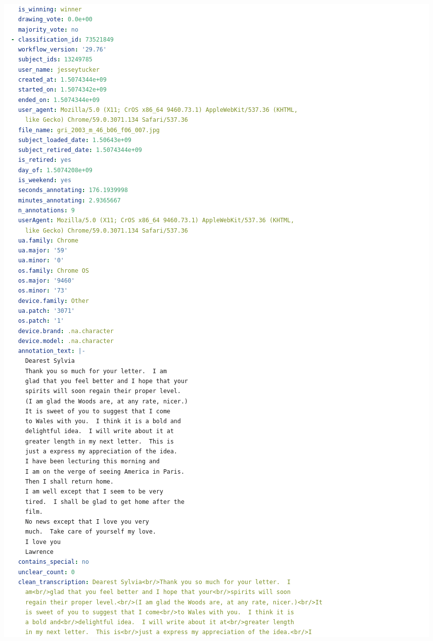 ```yaml
    is_winning: winner
    drawing_vote: 0.0e+00
    majority_vote: no
  - classification_id: 73521849
    workflow_version: '29.76'
    subject_ids: 13249785
    user_name: jesseytucker
    created_at: 1.5074344e+09
    started_on: 1.5074342e+09
    ended_on: 1.5074344e+09
    user_agent: Mozilla/5.0 (X11; CrOS x86_64 9460.73.1) AppleWebKit/537.36 (KHTML,
      like Gecko) Chrome/59.0.3071.134 Safari/537.36
    file_name: gri_2003_m_46_b06_f06_007.jpg
    subject_loaded_date: 1.50643e+09
    subject_retired_date: 1.5074344e+09
    is_retired: yes
    day_of: 1.5074208e+09
    is_weekend: yes
    seconds_annotating: 176.1939998
    minutes_annotating: 2.9365667
    n_annotations: 9
    userAgent: Mozilla/5.0 (X11; CrOS x86_64 9460.73.1) AppleWebKit/537.36 (KHTML,
      like Gecko) Chrome/59.0.3071.134 Safari/537.36
    ua.family: Chrome
    ua.major: '59'
    ua.minor: '0'
    os.family: Chrome OS
    os.major: '9460'
    os.minor: '73'
    device.family: Other
    ua.patch: '3071'
    os.patch: '1'
    device.brand: .na.character
    device.model: .na.character
    annotation_text: |-
      Dearest Sylvia
      Thank you so much for your letter.  I am
      glad that you feel better and I hope that your
      spirits will soon regain their proper level.
      (I am glad the Woods are, at any rate, nicer.)
      It is sweet of you to suggest that I come
      to Wales with you.  I think it is a bold and
      delightful idea.  I will write about it at
      greater length in my next letter.  This is
      just a express my appreciation of the idea.
      I have been lecturing this morning and
      I am on the verge of seeing America in Paris.
      Then I shall return home.
      I am well except that I seem to be very
      tired.  I shall be glad to get home after the
      film.
      No news except that I love you very
      much.  Take care of yourself my love.
      I love you
      Lawrence
    contains_special: no
    unclear_count: 0
    clean_transcription: Dearest Sylvia<br/>Thank you so much for your letter.  I
      am<br/>glad that you feel better and I hope that your<br/>spirits will soon
      regain their proper level.<br/>(I am glad the Woods are, at any rate, nicer.)<br/>It
      is sweet of you to suggest that I come<br/>to Wales with you.  I think it is
      a bold and<br/>delightful idea.  I will write about it at<br/>greater length
      in my next letter.  This is<br/>just a express my appreciation of the idea.<br/>I
```